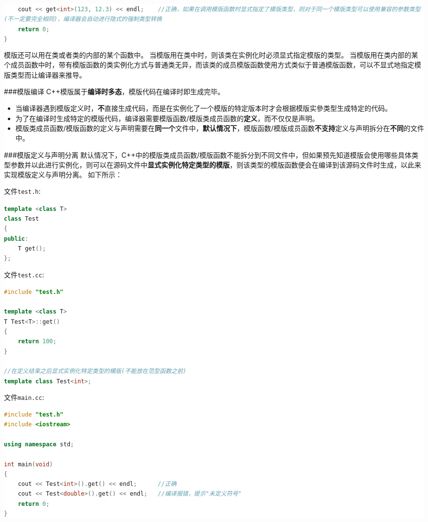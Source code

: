 ```cpp
	cout << get<int>(123, 12.3) << endl;	//正确，如果在调用模版函数时显式指定了模版类型，则对于同一个模版类型可以使用兼容的参数类型(不一定要完全相同)，编译器会自动进行隐式的强制类型转换
	return 0;
}
```

模版还可以用在类或者类的内部的某个函数中。
当模版用在类中时，则该类在实例化时必须显式指定模版的类型。
当模版用在类内部的某个成员函数中时，带有模版函数的类实例化方式与普通类无异，而该类的成员模版函数使用方式类似于普通模版函数，可以不显式地指定模版类型而让编译器来推导。

###模版编译
C++模版属于**编译时多态**，模版代码在编译时即生成完毕。

- 当编译器遇到模版定义时，**不**直接生成代码，而是在实例化了一个模版的特定版本时才会根据模版实參类型生成特定的代码。
- 为了在编译时生成特定的模版代码，编译器需要模版函数/模版类成员函数的**定义**，而不仅仅是声明。
- 模版类成员函数/模版函数的定义与声明需要在**同一个**文件中，**默认情况下**，模版函数/模版成员函数**不支持**定义与声明拆分在**不同**的文件中。

###模版定义与声明分离
默认情况下，C++中的模版类成员函数/模版函数不能拆分到不同文件中，但如果预先知道模版会使用哪些具体类型参数并以此进行实例化，则可以在源码文件中**显式实例化特定类型的模版**，则该类型的模版函数便会在编译到该源码文件时生成，以此来实现模版定义与声明分离。
如下所示：

文件`test.h`:

```cpp
template <class T>
class Test
{
public:
	T get();
};
```

文件`test.cc`:

```cpp
#include "test.h"

template <class T>
T Test<T>::get()
{
	return 100;
}

//在定义结束之后显式实例化特定类型的模版(不能放在范型函数之前)
template class Test<int>;
```

文件`main.cc`:

```cpp
#include "test.h"
#include <iostream>

using namespace std;

int main(void)
{
	cout << Test<int>().get() << endl;		//正确
	cout << Test<double>().get() << endl;	//编译报错，提示"未定义符号"
	return 0;
}
```
